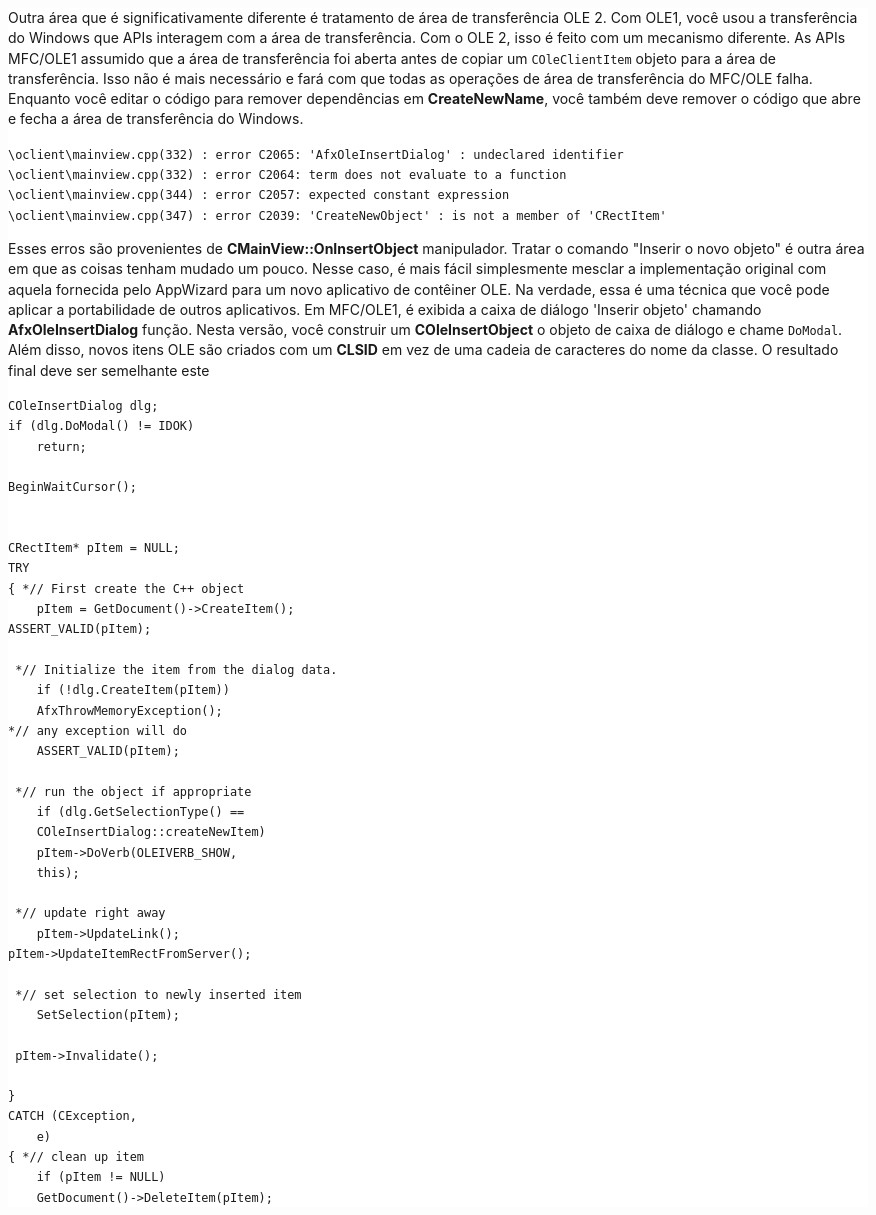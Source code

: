  Outra área que é significativamente diferente é tratamento de área de transferência OLE 2. Com OLE1, você usou a transferência do Windows que APIs interagem com a área de transferência. Com o OLE 2, isso é feito com um mecanismo diferente. As APIs MFC/OLE1 assumido que a área de transferência foi aberta antes de copiar um `COleClientItem` objeto para a área de transferência. Isso não é mais necessário e fará com que todas as operações de área de transferência do MFC/OLE falha. Enquanto você editar o código para remover dependências em **CreateNewName**, você também deve remover o código que abre e fecha a área de transferência do Windows.  
  
```  
\oclient\mainview.cpp(332) : error C2065: 'AfxOleInsertDialog' : undeclared identifier  
\oclient\mainview.cpp(332) : error C2064: term does not evaluate to a function  
\oclient\mainview.cpp(344) : error C2057: expected constant expression  
\oclient\mainview.cpp(347) : error C2039: 'CreateNewObject' : is not a member of 'CRectItem'  
```  
  
 Esses erros são provenientes de **CMainView::OnInsertObject** manipulador. Tratar o comando "Inserir o novo objeto" é outra área em que as coisas tenham mudado um pouco. Nesse caso, é mais fácil simplesmente mesclar a implementação original com aquela fornecida pelo AppWizard para um novo aplicativo de contêiner OLE. Na verdade, essa é uma técnica que você pode aplicar a portabilidade de outros aplicativos. Em MFC/OLE1, é exibida a caixa de diálogo 'Inserir objeto' chamando **AfxOleInsertDialog** função. Nesta versão, você construir um **COleInsertObject** o objeto de caixa de diálogo e chame `DoModal`. Além disso, novos itens OLE são criados com um **CLSID** em vez de uma cadeia de caracteres do nome da classe. O resultado final deve ser semelhante este  
  
```  
COleInsertDialog dlg;  
if (dlg.DoModal() != IDOK)  
    return; 
 
BeginWaitCursor();

 
CRectItem* pItem = NULL;  
TRY  
{ *// First create the C++ object  
    pItem = GetDocument()->CreateItem();
ASSERT_VALID(pItem);

 *// Initialize the item from the dialog data.  
    if (!dlg.CreateItem(pItem))  
    AfxThrowMemoryException();
*// any exception will do  
    ASSERT_VALID(pItem);

 *// run the object if appropriate  
    if (dlg.GetSelectionType() == 
    COleInsertDialog::createNewItem) 
    pItem->DoVerb(OLEIVERB_SHOW,
    this);

 *// update right away  
    pItem->UpdateLink();
pItem->UpdateItemRectFromServer();

 *// set selection to newly inserted item  
    SetSelection(pItem);

 pItem->Invalidate();

}  
CATCH (CException,
    e)  
{ *// clean up item  
    if (pItem != NULL)  
    GetDocument()->DeleteItem(pItem);
```